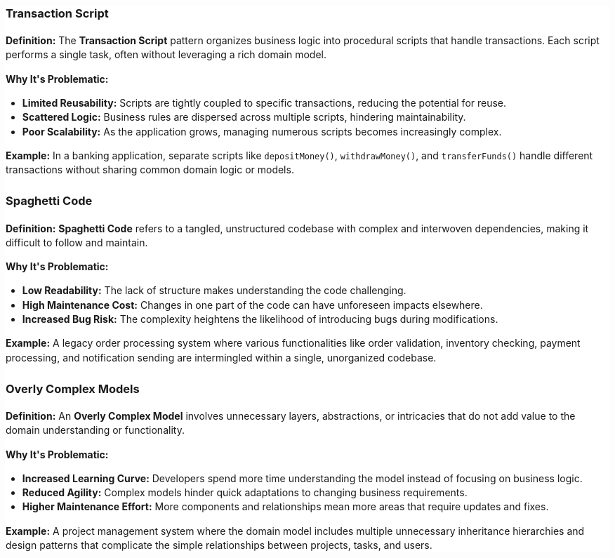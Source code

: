### **Transaction Script**

**Definition:**
The **Transaction Script** pattern organizes business logic into procedural scripts that handle transactions. Each script performs a single task, often without leveraging a rich domain model.

**Why It's Problematic:**

- **Limited Reusability:** Scripts are tightly coupled to specific transactions, reducing the potential for reuse.
- **Scattered Logic:** Business rules are dispersed across multiple scripts, hindering maintainability.
- **Poor Scalability:** As the application grows, managing numerous scripts becomes increasingly complex.

**Example:**
In a banking application, separate scripts like `depositMoney()`, `withdrawMoney()`, and `transferFunds()` handle different transactions without sharing common domain logic or models.

### **Spaghetti Code**

**Definition:**
**Spaghetti Code** refers to a tangled, unstructured codebase with complex and interwoven dependencies, making it difficult to follow and maintain.

**Why It's Problematic:**

- **Low Readability:** The lack of structure makes understanding the code challenging.
- **High Maintenance Cost:** Changes in one part of the code can have unforeseen impacts elsewhere.
- **Increased Bug Risk:** The complexity heightens the likelihood of introducing bugs during modifications.

**Example:**
A legacy order processing system where various functionalities like order validation, inventory checking, payment processing, and notification sending are intermingled within a single, unorganized codebase.

### **Overly Complex Models**

**Definition:**
An **Overly Complex Model** involves unnecessary layers, abstractions, or intricacies that do not add value to the domain understanding or functionality.

**Why It's Problematic:**

- **Increased Learning Curve:** Developers spend more time understanding the model instead of focusing on business logic.
- **Reduced Agility:** Complex models hinder quick adaptations to changing business requirements.
- **Higher Maintenance Effort:** More components and relationships mean more areas that require updates and fixes.

**Example:**
A project management system where the domain model includes multiple unnecessary inheritance hierarchies and design patterns that complicate the simple relationships between projects, tasks, and users.
